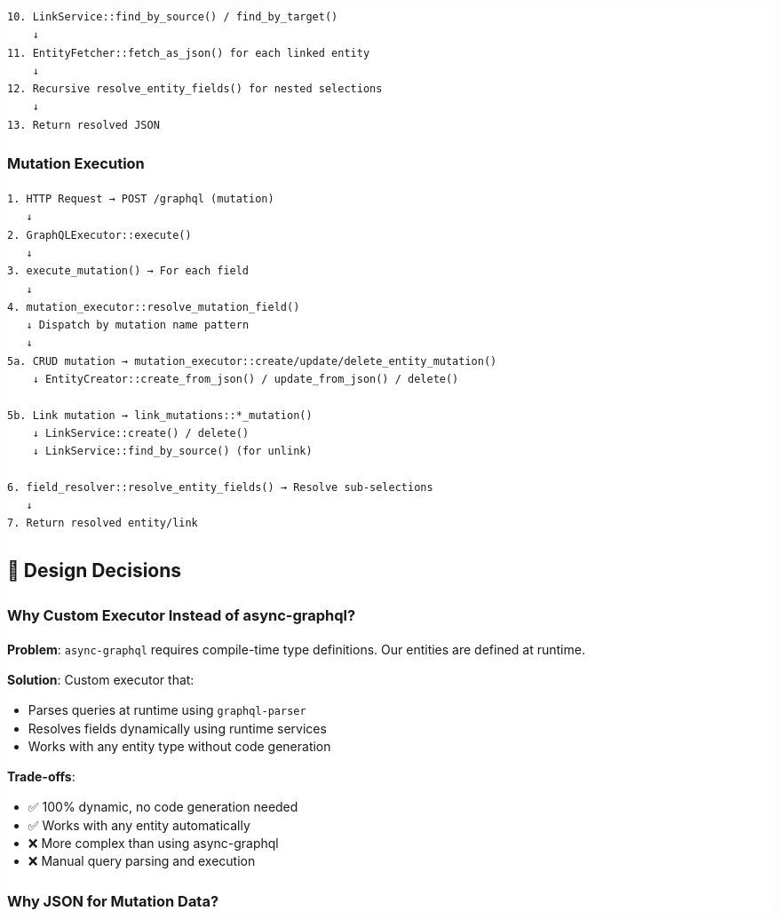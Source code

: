 ```
10. LinkService::find_by_source() / find_by_target()
    ↓
11. EntityFetcher::fetch_as_json() for each linked entity
    ↓
12. Recursive resolve_entity_fields() for nested selections
    ↓
13. Return resolved JSON
```

### Mutation Execution

```
1. HTTP Request → POST /graphql (mutation)
   ↓
2. GraphQLExecutor::execute()
   ↓
3. execute_mutation() → For each field
   ↓
4. mutation_executor::resolve_mutation_field()
   ↓ Dispatch by mutation name pattern
   ↓
5a. CRUD mutation → mutation_executor::create/update/delete_entity_mutation()
    ↓ EntityCreator::create_from_json() / update_from_json() / delete()
    
5b. Link mutation → link_mutations::*_mutation()
    ↓ LinkService::create() / delete()
    ↓ LinkService::find_by_source() (for unlink)
    
6. field_resolver::resolve_entity_fields() → Resolve sub-selections
   ↓
7. Return resolved entity/link
```

## 🎯 Design Decisions

### Why Custom Executor Instead of async-graphql?

**Problem**: `async-graphql` requires compile-time type definitions. Our entities are defined at runtime.

**Solution**: Custom executor that:
- Parses queries at runtime using `graphql-parser`
- Resolves fields dynamically using runtime services
- Works with any entity type without code generation

**Trade-offs**:
- ✅ 100% dynamic, no code generation needed
- ✅ Works with any entity automatically
- ❌ More complex than using async-graphql
- ❌ Manual query parsing and execution

### Why JSON for Mutation Data?
